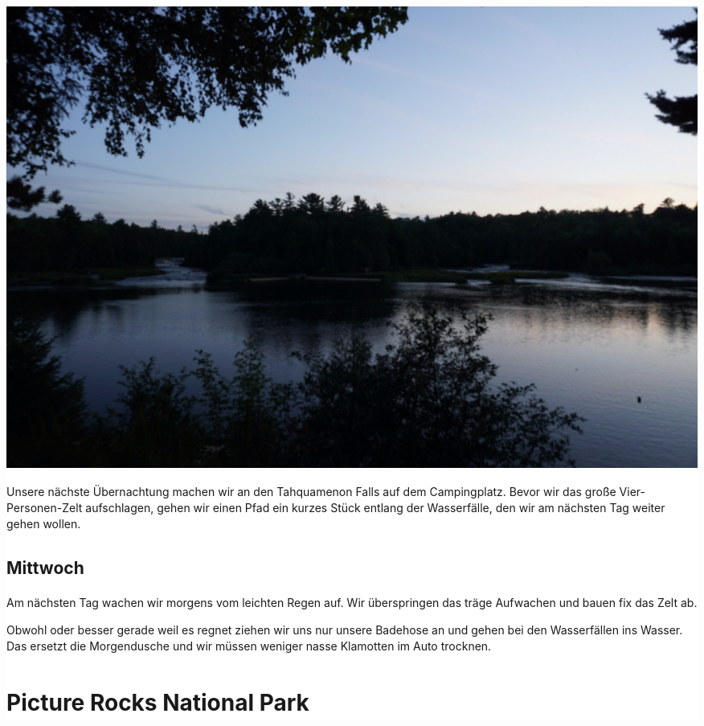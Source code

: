 ![Tahquamenon Falls](/images/2016-08-23_Tahquamenon-Falls.jpg)

Unsere nächste Übernachtung machen wir
an den Tahquamenon Falls auf dem Campingplatz.
Bevor wir das große Vier-Personen-Zelt
aufschlagen, gehen wir einen Pfad
ein kurzes Stück entlang der Wasserfälle, den wir am nächsten Tag weiter gehen wollen.

## Mittwoch

Am nächsten Tag wachen wir morgens vom
leichten Regen auf.
Wir überspringen das träge Aufwachen
und bauen fix das Zelt ab.

Obwohl oder besser gerade weil es regnet
ziehen wir uns nur unsere Badehose an
und gehen bei den Wasserfällen ins Wasser.
Das ersetzt die Morgendusche
und wir müssen weniger nasse Klamotten
im Auto trocknen.

# Picture Rocks National Park
